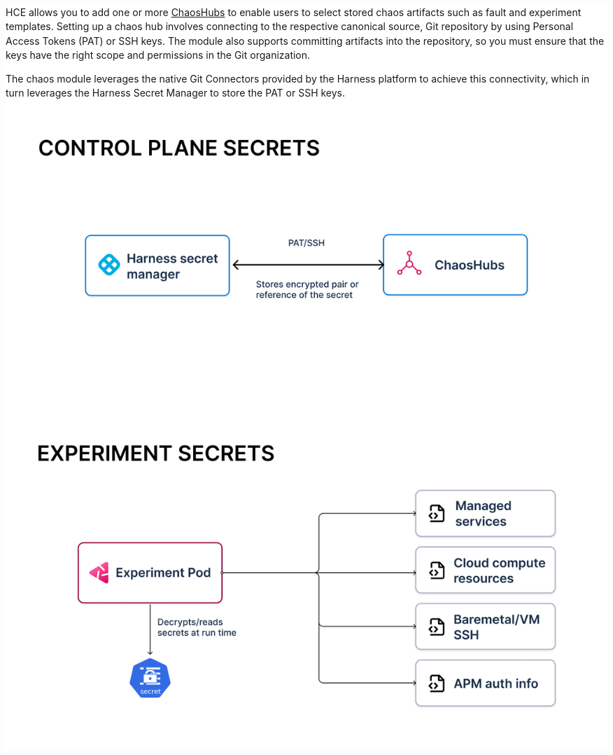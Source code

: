 HCE allows you to add one or more [ChaosHubs](/docs/chaos-engineering/architecture-and-security/architecture/components) to enable users to select stored chaos artifacts such as fault and experiment templates. Setting up a chaos hub involves connecting to the respective canonical source, Git repository by using Personal Access Tokens (PAT) or SSH keys. The module also supports committing artifacts into the repository, so you must ensure that the keys have the right scope and permissions in the Git organization.

The chaos module leverages the native Git Connectors provided by the Harness platform to achieve this connectivity, which in turn leverages the Harness Secret Manager to store the PAT or SSH keys.

![Control plane secrets](./static/overview/control-plane-secrets.png)

![Experiment secrets](./static/overview/experiment-secrets.png)
